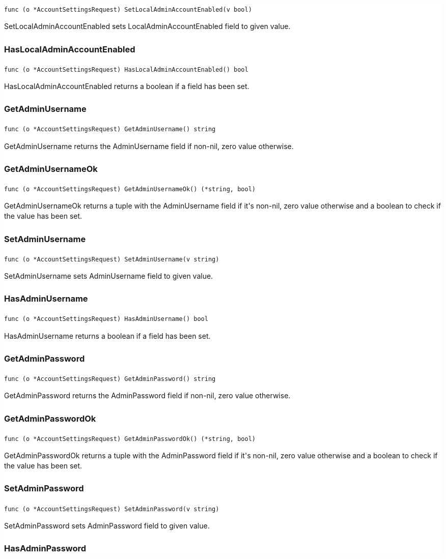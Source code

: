 `func (o *AccountSettingsRequest) SetLocalAdminAccountEnabled(v bool)`

SetLocalAdminAccountEnabled sets LocalAdminAccountEnabled field to given value.

### HasLocalAdminAccountEnabled

`func (o *AccountSettingsRequest) HasLocalAdminAccountEnabled() bool`

HasLocalAdminAccountEnabled returns a boolean if a field has been set.

### GetAdminUsername

`func (o *AccountSettingsRequest) GetAdminUsername() string`

GetAdminUsername returns the AdminUsername field if non-nil, zero value otherwise.

### GetAdminUsernameOk

`func (o *AccountSettingsRequest) GetAdminUsernameOk() (*string, bool)`

GetAdminUsernameOk returns a tuple with the AdminUsername field if it's non-nil, zero value otherwise
and a boolean to check if the value has been set.

### SetAdminUsername

`func (o *AccountSettingsRequest) SetAdminUsername(v string)`

SetAdminUsername sets AdminUsername field to given value.

### HasAdminUsername

`func (o *AccountSettingsRequest) HasAdminUsername() bool`

HasAdminUsername returns a boolean if a field has been set.

### GetAdminPassword

`func (o *AccountSettingsRequest) GetAdminPassword() string`

GetAdminPassword returns the AdminPassword field if non-nil, zero value otherwise.

### GetAdminPasswordOk

`func (o *AccountSettingsRequest) GetAdminPasswordOk() (*string, bool)`

GetAdminPasswordOk returns a tuple with the AdminPassword field if it's non-nil, zero value otherwise
and a boolean to check if the value has been set.

### SetAdminPassword

`func (o *AccountSettingsRequest) SetAdminPassword(v string)`

SetAdminPassword sets AdminPassword field to given value.

### HasAdminPassword
